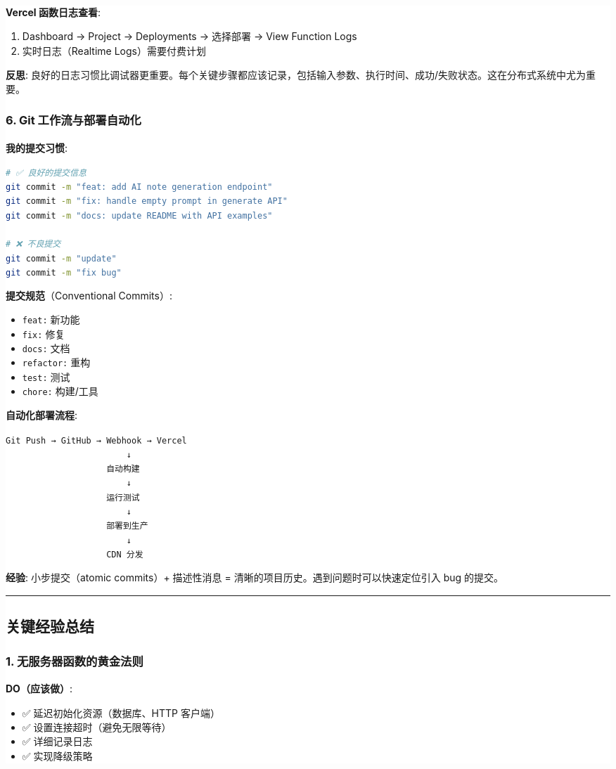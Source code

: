 **Vercel 函数日志查看**:
1. Dashboard → Project → Deployments → 选择部署 → View Function Logs
2. 实时日志（Realtime Logs）需要付费计划

**反思**: 良好的日志习惯比调试器更重要。每个关键步骤都应该记录，包括输入参数、执行时间、成功/失败状态。这在分布式系统中尤为重要。

### 6. Git 工作流与部署自动化

**我的提交习惯**:
```bash
# ✅ 良好的提交信息
git commit -m "feat: add AI note generation endpoint"
git commit -m "fix: handle empty prompt in generate API"
git commit -m "docs: update README with API examples"

# ❌ 不良提交
git commit -m "update"
git commit -m "fix bug"
```

**提交规范**（Conventional Commits）:
- `feat:` 新功能
- `fix:` 修复
- `docs:` 文档
- `refactor:` 重构
- `test:` 测试
- `chore:` 构建/工具

**自动化部署流程**:
```
Git Push → GitHub → Webhook → Vercel
                        ↓
                    自动构建
                        ↓
                    运行测试
                        ↓
                    部署到生产
                        ↓
                    CDN 分发
```

**经验**: 小步提交（atomic commits）+ 描述性消息 = 清晰的项目历史。遇到问题时可以快速定位引入 bug 的提交。

---

## 关键经验总结

### 1. 无服务器函数的黄金法则

**DO（应该做）**:
- ✅ 延迟初始化资源（数据库、HTTP 客户端）
- ✅ 设置连接超时（避免无限等待）
- ✅ 详细记录日志
- ✅ 实现降级策略
